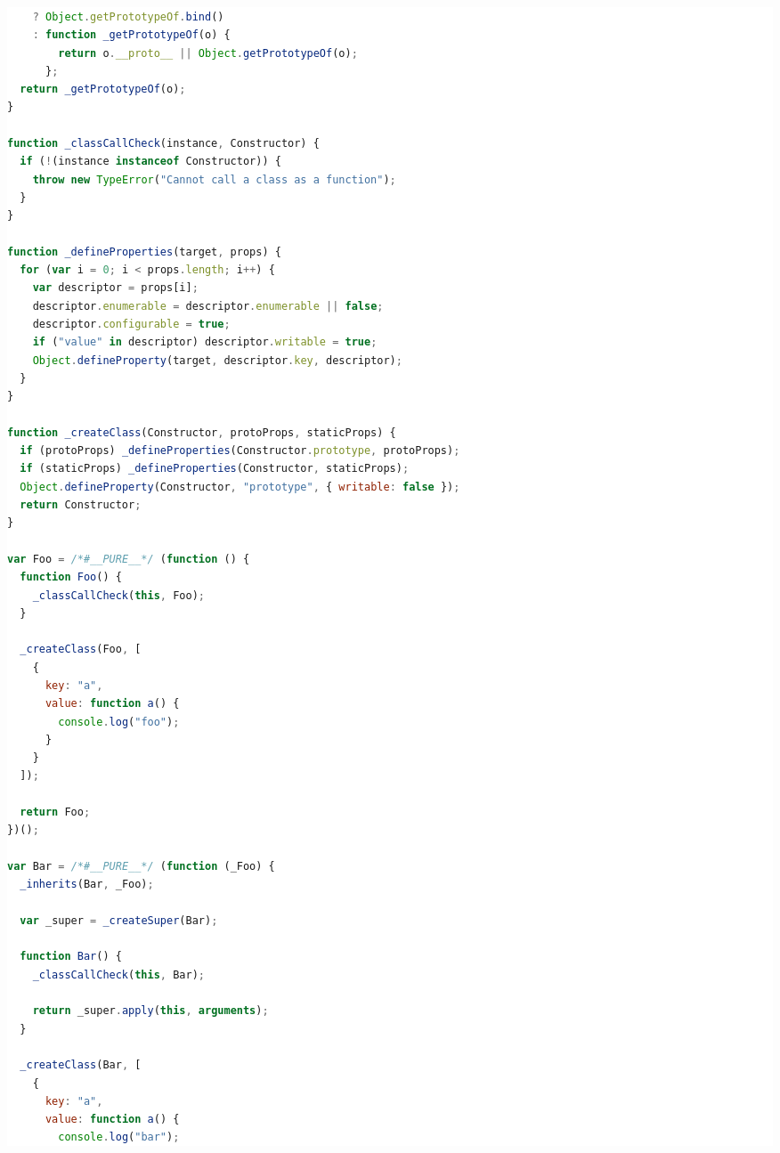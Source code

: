 ```js
    ? Object.getPrototypeOf.bind()
    : function _getPrototypeOf(o) {
        return o.__proto__ || Object.getPrototypeOf(o);
      };
  return _getPrototypeOf(o);
}

function _classCallCheck(instance, Constructor) {
  if (!(instance instanceof Constructor)) {
    throw new TypeError("Cannot call a class as a function");
  }
}

function _defineProperties(target, props) {
  for (var i = 0; i < props.length; i++) {
    var descriptor = props[i];
    descriptor.enumerable = descriptor.enumerable || false;
    descriptor.configurable = true;
    if ("value" in descriptor) descriptor.writable = true;
    Object.defineProperty(target, descriptor.key, descriptor);
  }
}

function _createClass(Constructor, protoProps, staticProps) {
  if (protoProps) _defineProperties(Constructor.prototype, protoProps);
  if (staticProps) _defineProperties(Constructor, staticProps);
  Object.defineProperty(Constructor, "prototype", { writable: false });
  return Constructor;
}

var Foo = /*#__PURE__*/ (function () {
  function Foo() {
    _classCallCheck(this, Foo);
  }

  _createClass(Foo, [
    {
      key: "a",
      value: function a() {
        console.log("foo");
      }
    }
  ]);

  return Foo;
})();

var Bar = /*#__PURE__*/ (function (_Foo) {
  _inherits(Bar, _Foo);

  var _super = _createSuper(Bar);

  function Bar() {
    _classCallCheck(this, Bar);

    return _super.apply(this, arguments);
  }

  _createClass(Bar, [
    {
      key: "a",
      value: function a() {
        console.log("bar");
```